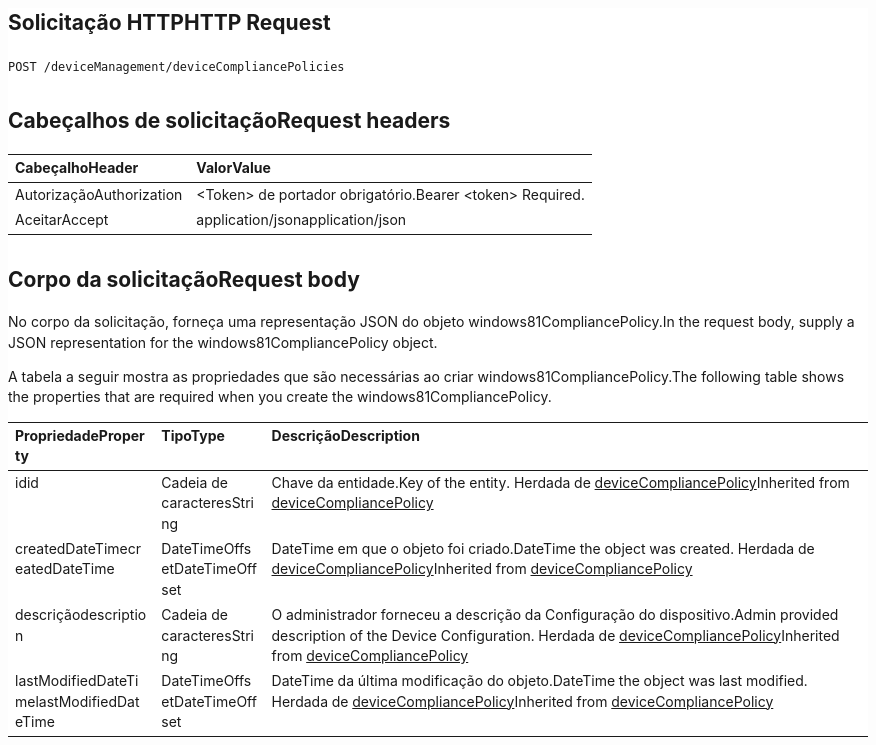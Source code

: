 ## <a name="http-request"></a><span data-ttu-id="6a268-118">Solicitação HTTP</span><span class="sxs-lookup"><span data-stu-id="6a268-118">HTTP Request</span></span>

``` http
POST /deviceManagement/deviceCompliancePolicies
```

## <a name="request-headers"></a><span data-ttu-id="6a268-119">Cabeçalhos de solicitação</span><span class="sxs-lookup"><span data-stu-id="6a268-119">Request headers</span></span>
|<span data-ttu-id="6a268-120">Cabeçalho</span><span class="sxs-lookup"><span data-stu-id="6a268-120">Header</span></span>|<span data-ttu-id="6a268-121">Valor</span><span class="sxs-lookup"><span data-stu-id="6a268-121">Value</span></span>|
|:---|:---|
|<span data-ttu-id="6a268-122">Autorização</span><span class="sxs-lookup"><span data-stu-id="6a268-122">Authorization</span></span>|<span data-ttu-id="6a268-123">&lt;Token&gt; de portador obrigatório.</span><span class="sxs-lookup"><span data-stu-id="6a268-123">Bearer &lt;token&gt; Required.</span></span>|
|<span data-ttu-id="6a268-124">Aceitar</span><span class="sxs-lookup"><span data-stu-id="6a268-124">Accept</span></span>|<span data-ttu-id="6a268-125">application/json</span><span class="sxs-lookup"><span data-stu-id="6a268-125">application/json</span></span>|

## <a name="request-body"></a><span data-ttu-id="6a268-126">Corpo da solicitação</span><span class="sxs-lookup"><span data-stu-id="6a268-126">Request body</span></span>
<span data-ttu-id="6a268-127">No corpo da solicitação, forneça uma representação JSON do objeto windows81CompliancePolicy.</span><span class="sxs-lookup"><span data-stu-id="6a268-127">In the request body, supply a JSON representation for the windows81CompliancePolicy object.</span></span>

<span data-ttu-id="6a268-128">A tabela a seguir mostra as propriedades que são necessárias ao criar windows81CompliancePolicy.</span><span class="sxs-lookup"><span data-stu-id="6a268-128">The following table shows the properties that are required when you create the windows81CompliancePolicy.</span></span>

|<span data-ttu-id="6a268-129">Propriedade</span><span class="sxs-lookup"><span data-stu-id="6a268-129">Property</span></span>|<span data-ttu-id="6a268-130">Tipo</span><span class="sxs-lookup"><span data-stu-id="6a268-130">Type</span></span>|<span data-ttu-id="6a268-131">Descrição</span><span class="sxs-lookup"><span data-stu-id="6a268-131">Description</span></span>|
|:---|:---|:---|
|<span data-ttu-id="6a268-132">id</span><span class="sxs-lookup"><span data-stu-id="6a268-132">id</span></span>|<span data-ttu-id="6a268-133">Cadeia de caracteres</span><span class="sxs-lookup"><span data-stu-id="6a268-133">String</span></span>|<span data-ttu-id="6a268-134">Chave da entidade.</span><span class="sxs-lookup"><span data-stu-id="6a268-134">Key of the entity.</span></span> <span data-ttu-id="6a268-135">Herdada de [deviceCompliancePolicy](../resources/intune-deviceconfig-devicecompliancepolicy.md)</span><span class="sxs-lookup"><span data-stu-id="6a268-135">Inherited from [deviceCompliancePolicy](../resources/intune-deviceconfig-devicecompliancepolicy.md)</span></span>|
|<span data-ttu-id="6a268-136">createdDateTime</span><span class="sxs-lookup"><span data-stu-id="6a268-136">createdDateTime</span></span>|<span data-ttu-id="6a268-137">DateTimeOffset</span><span class="sxs-lookup"><span data-stu-id="6a268-137">DateTimeOffset</span></span>|<span data-ttu-id="6a268-138">DateTime em que o objeto foi criado.</span><span class="sxs-lookup"><span data-stu-id="6a268-138">DateTime the object was created.</span></span> <span data-ttu-id="6a268-139">Herdada de [deviceCompliancePolicy](../resources/intune-deviceconfig-devicecompliancepolicy.md)</span><span class="sxs-lookup"><span data-stu-id="6a268-139">Inherited from [deviceCompliancePolicy](../resources/intune-deviceconfig-devicecompliancepolicy.md)</span></span>|
|<span data-ttu-id="6a268-140">descrição</span><span class="sxs-lookup"><span data-stu-id="6a268-140">description</span></span>|<span data-ttu-id="6a268-141">Cadeia de caracteres</span><span class="sxs-lookup"><span data-stu-id="6a268-141">String</span></span>|<span data-ttu-id="6a268-142">O administrador forneceu a descrição da Configuração do dispositivo.</span><span class="sxs-lookup"><span data-stu-id="6a268-142">Admin provided description of the Device Configuration.</span></span> <span data-ttu-id="6a268-143">Herdada de [deviceCompliancePolicy](../resources/intune-deviceconfig-devicecompliancepolicy.md)</span><span class="sxs-lookup"><span data-stu-id="6a268-143">Inherited from [deviceCompliancePolicy](../resources/intune-deviceconfig-devicecompliancepolicy.md)</span></span>|
|<span data-ttu-id="6a268-144">lastModifiedDateTime</span><span class="sxs-lookup"><span data-stu-id="6a268-144">lastModifiedDateTime</span></span>|<span data-ttu-id="6a268-145">DateTimeOffset</span><span class="sxs-lookup"><span data-stu-id="6a268-145">DateTimeOffset</span></span>|<span data-ttu-id="6a268-146">DateTime da última modificação do objeto.</span><span class="sxs-lookup"><span data-stu-id="6a268-146">DateTime the object was last modified.</span></span> <span data-ttu-id="6a268-147">Herdada de [deviceCompliancePolicy](../resources/intune-deviceconfig-devicecompliancepolicy.md)</span><span class="sxs-lookup"><span data-stu-id="6a268-147">Inherited from [deviceCompliancePolicy](../resources/intune-deviceconfig-devicecompliancepolicy.md)</span></span>|
